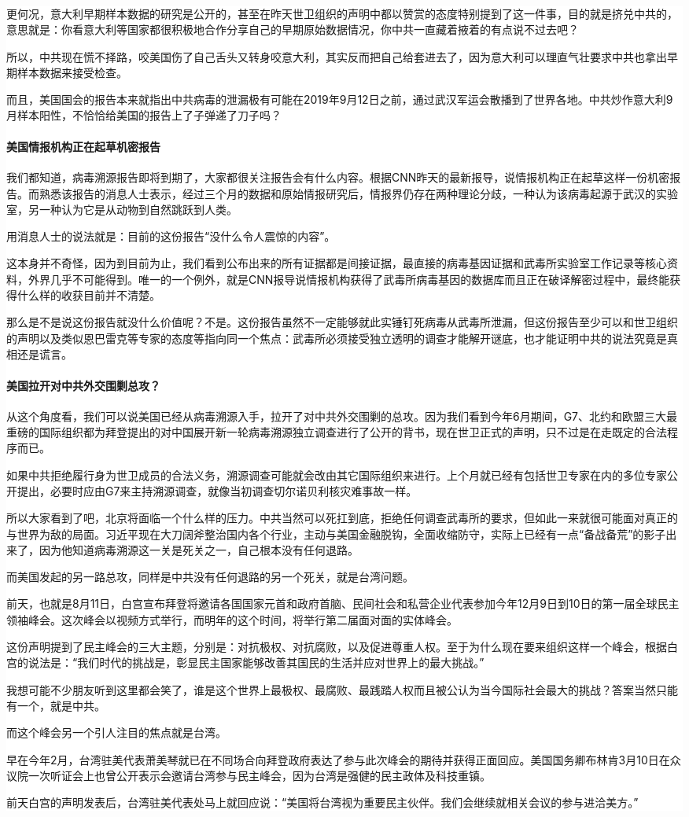   更何况，意大利早期样本数据的研究是公开的，甚至在昨天世卫组织的声明中都以赞赏的态度特别提到了这一件事，目的就是挤兑中共的，意思就是：你看意大利等国家都很积极地合作分享自己的早期原始数据情况，你中共一直藏着掖着的有点说不过去吧？
 </p>
 <p>
  所以，中共现在慌不择路，咬美国伤了自己舌头又转身咬意大利，其实反而把自己给套进去了，因为意大利可以理直气壮要求中共也拿出早期样本数据来接受检查。
 </p>
 <p>
  而且，美国国会的报告本来就指出中共病毒的泄漏极有可能在2019年9月12日之前，通过武汉军运会散播到了世界各地。中共炒作意大利9月样本阳性，不恰恰给美国的报告上了子弹递了刀子吗？
 </p>
 <h4>
  美国情报机构正在起草机密报告
 </h4>
 <p>
  我们都知道，病毒溯源报告即将到期了，大家都很关注报告会有什么内容。根据CNN昨天的最新报导，说情报机构正在起草这样一份机密报告。而熟悉该报告的消息人士表示，经过三个月的数据和原始情报研究后，情报界仍存在两种理论分歧，一种认为该病毒起源于武汉的实验室，另一种认为它是从动物到自然跳跃到人类。
 </p>
 <p>
  用消息人士的说法就是：目前的这份报告“没什么令人震惊的内容”。
 </p>
 <p>
  这本身并不奇怪，因为到目前为止，我们看到公布出来的所有证据都是间接证据，最直接的病毒基因证据和武毒所实验室工作记录等核心资料，外界几乎不可能得到。唯一的一个例外，就是CNN报导说情报机构获得了武毒所病毒基因的数据库而且正在破译解密过程中，最终能获得什么样的收获目前并不清楚。
 </p>
 <p>
  那么是不是说这份报告就没什么价值呢？不是。这份报告虽然不一定能够就此实锤钉死病毒从武毒所泄漏，但这份报告至少可以和世卫组织的声明以及类似恩巴雷克等专家的态度等指向同一个焦点：武毒所必须接受独立透明的调查才能解开谜底，也才能证明中共的说法究竟是真相还是谎言。
 </p>
 <h4>
  美国拉开对中共外交围剿总攻？
 </h4>
 <p>
  从这个角度看，我们可以说美国已经从病毒溯源入手，拉开了对中共外交围剿的总攻。因为我们看到今年6月期间，G7、北约和欧盟三大最重磅的国际组织都为拜登提出的对中国展开新一轮病毒溯源独立调查进行了公开的背书，现在世卫正式的声明，只不过是在走既定的合法程序而已。
 </p>
 <p>
  如果中共拒绝履行身为世卫成员的合法义务，溯源调查可能就会改由其它国际组织来进行。上个月就已经有包括世卫专家在内的多位专家公开提出，必要时应由G7来主持溯源调查，就像当初调查切尔诺贝利核灾难事故一样。
 </p>
 <p>
  所以大家看到了吧，北京将面临一个什么样的压力。中共当然可以死扛到底，拒绝任何调查武毒所的要求，但如此一来就很可能面对真正的与世界为敌的局面。习近平现在大刀阔斧整治国内各个行业，主动与美国金融脱钩，全面收缩防守，实际上已经有一点“备战备荒”的影子出来了，因为他知道病毒溯源这一关是死关之一，自己根本没有任何退路。
 </p>
 <p>
  而美国发起的另一路总攻，同样是中共没有任何退路的另一个死关，就是台湾问题。
 </p>
 <p>
  前天，也就是8月11日，白宫宣布拜登将邀请各国国家元首和政府首脑、民间社会和私营企业代表参加今年12月9日到10日的第一届全球民主领袖峰会。这次峰会以视频方式举行，而明年的这个时间，将举行第二届面对面的实体峰会。
 </p>
 <p>
  这份声明提到了民主峰会的三大主题，分别是：对抗极权、对抗腐败，以及促进尊重人权。至于为什么现在要来组织这样一个峰会，根据白宫的说法是：“我们时代的挑战是，彰显民主国家能够改善其国民的生活并应对世界上的最大挑战。”
 </p>
 <p>
  我想可能不少朋友听到这里都会笑了，谁是这个世界上最极权、最腐败、最践踏人权而且被公认为当今国际社会最大的挑战？答案当然只能有一个，就是中共。
 </p>
 <p>
  而这个峰会另一个引人注目的焦点就是台湾。
 </p>
 <p>
  早在今年2月，台湾驻美代表萧美琴就已在不同场合向拜登政府表达了参与此次峰会的期待并获得正面回应。美国国务卿布林肯3月10日在众议院一次听证会上也曾公开表示会邀请台湾参与民主峰会，因为台湾是强健的民主政体及科技重镇。
 </p>
 <p>
  前天白宫的声明发表后，台湾驻美代表处马上就回应说：“美国将台湾视为重要民主伙伴。我们会继续就相关会议的参与进洽美方。”